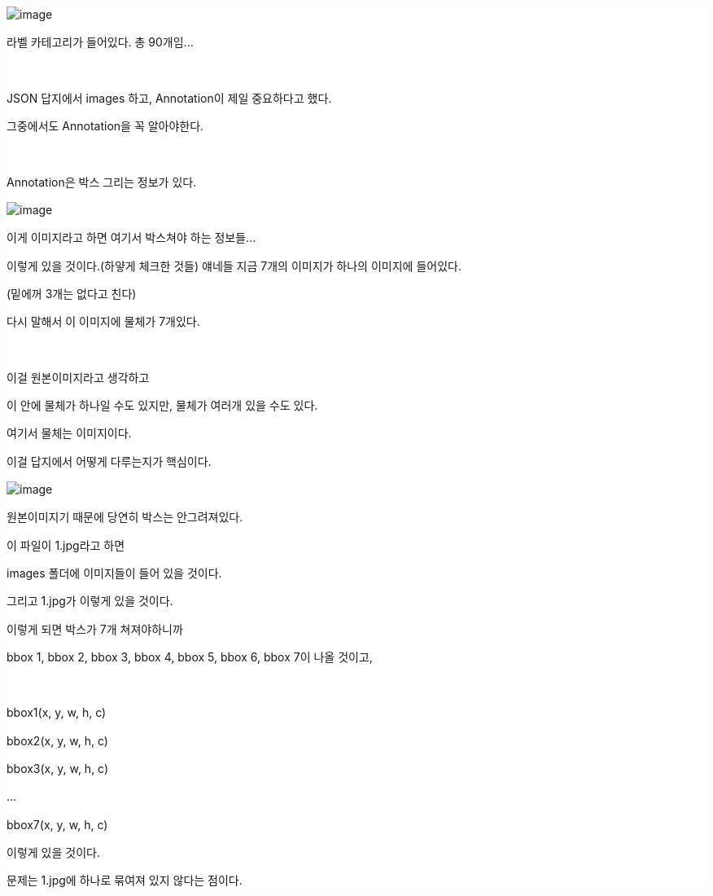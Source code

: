 ![image](https://user-images.githubusercontent.com/78403443/122191090-613df500-cecd-11eb-8dc9-bb65dbb55b5b.png)

라벨 카테고리가 들어있다. 총 90개임...

<br/>

JSON 답지에서 images 하고, Annotation이 제일 중요하다고 했다.

그중에서도 Annotation을 꼭 알아야한다.

<br/>

Annotation은 박스 그리는 정보가 있다.

![image](https://user-images.githubusercontent.com/78403443/122191174-73b82e80-cecd-11eb-8546-d68aab79e446.png)

이게 이미지라고 하면 여기서 박스쳐야 하는 정보들...

이렇게 있을 것이다.(하얗게 체크한 것들) 얘네들 지금 7개의 이미지가 하나의 이미지에 들어있다.

(밑에꺼 3개는 없다고 친다)

다시 말해서 이 이미지에 물체가 7개있다.

<br/>

이걸 원본이미지라고 생각하고

이 안에 물체가 하나일 수도 있지만, 물체가 여러개 있을 수도 있다.

여기서 물체는 이미지이다. 

이걸 답지에서 어떻게 다루는지가 핵심이다. 

![image](https://user-images.githubusercontent.com/78403443/122191226-816db400-cecd-11eb-9809-32eff14e8e3c.png)

원본이미지기 때문에 당연히 박스는 안그려져있다.

이 파일이 1.jpg라고 하면

images 폴더에 이미지들이 들어 있을 것이다.

그리고 1.jpg가 이렇게 있을 것이다.

이렇게 되면 박스가 7개 쳐져야하니까 

bbox 1, bbox 2, bbox 3, bbox 4, bbox 5, bbox 6, bbox 7이 나올 것이고,

<br/>

bbox1(x, y, w, h, c)

bbox2(x, y, w, h, c)

bbox3(x, y, w, h, c)

...

bbox7(x, y, w, h, c)

이렇게 있을 것이다.

문제는 1.jpg에 하나로 묶여져 있지 않다는 점이다.
